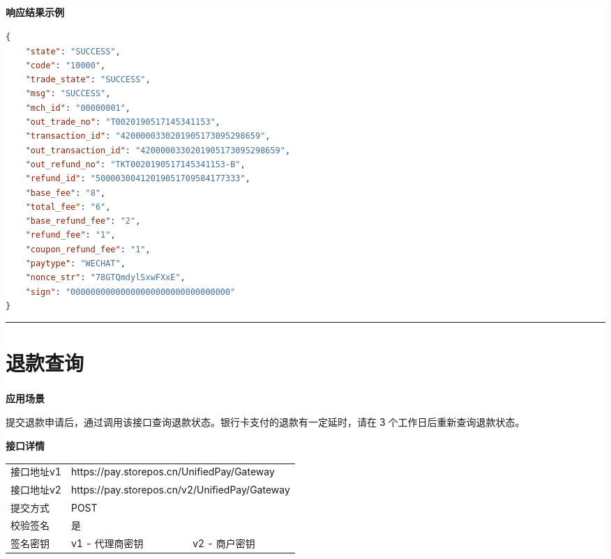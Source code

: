 **响应结果示例**

```json
{
    "state": "SUCCESS",
    "code": "10000",
    "trade_state": "SUCCESS",
    "msg": "SUCCESS",
    "mch_id": "00000001",
    "out_trade_no": "T0020190517145341153",
    "transaction_id": "4200000330201905173095298659",
    "out_transaction_id": "4200000330201905173095298659",
    "out_refund_no": "TKT0020190517145341153-B",
    "refund_id": "50000300412019051709584177333",
    "base_fee": "8",
    "total_fee": "6",
    "base_refund_fee": "2",
    "refund_fee": "1",
    "coupon_refund_fee": "1",
    "paytype": "WECHAT",
    "nonce_str": "78GTQmdylSxwFXxE",
    "sign": "00000000000000000000000000000000"
}
```

---

# 退款查询

**应用场景**

提交退款申请后，通过调用该接口查询退款状态。银行卡支付的退款有一定延时，请在 3 个工作日后重新查询退款状态。

**接口详情**

<table class="table table-bordered table-striped table-condensed">
    <tr>
        <td class="tb-head">接口地址v1</td>
        <td colspan="2">https://pay.storepos.cn/UnifiedPay/Gateway</td>
    </tr>
    <tr>
        <td class="tb-head">接口地址v2</td>
        <td colspan="2">https://pay.storepos.cn/v2/UnifiedPay/Gateway</td>
    </tr>
    <tr>
        <td class="tb-head">提交方式</td>
        <td colspan="2">POST</td>
    </tr>
    <tr>
        <td class="tb-head">校验签名</td>
        <td colspan="2">是</td>
    </tr>
    <tr>
        <td class="tb-head">签名密钥</td>
        <td>v1 - 代理商密钥</td>
        <td>v2 - 商户密钥</td>
    </tr>
</table>
